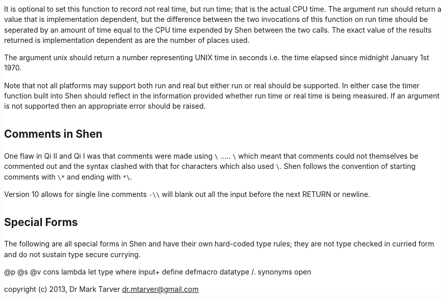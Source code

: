 It is optional to set this function to record not real time, but run time; that is the actual CPU time. The argument run should return a value that is implementation dependent, but the difference between the two invocations of this function on run time should be seperated by an amount of time equal to the CPU time expended by Shen between the two calls. The exact value of the results returned is implementation dependent as are the number of places used.

The argument unix should return a number representing UNIX time in seconds i.e. the time elapsed since midnight January 1st 1970.

Note that not all platforms may support both run and real but either run or real should be supported. In either case the timer function built into Shen should reflect in the information provided whether run time or real time is being measured. If an argument is not supported then an appropriate error should be raised.

## Comments in Shen

One flaw in Qi II and Qi I was that comments were made using `\` ..... `\` which meant that comments could not themselves be commented out and the syntax clashed with that for characters which also used `\`. Shen follows the convention of starting comments with `\*` and ending with `*\`.

Version 10 allows for single line comments `-\\` will blank out all the input before the next RETURN or newline.

## Special Forms

The following are all special forms in Shen and have their own hard-coded type rules; they are not type checked in curried form and do not sustain type secure currying.

@p @s @v cons lambda let type where input+ define defmacro datatype /. synonyms open

copyright (c) 2013, Dr Mark Tarver
dr.mtarver@gmail.com
